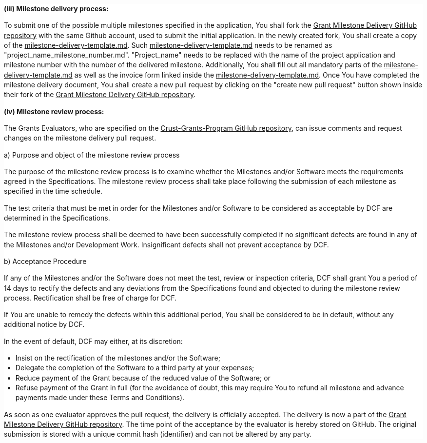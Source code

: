 **(iii)  Milestone delivery process:**

To submit one of the possible multiple milestones specified in the application, You shall fork the [Grant Milestone Delivery GitHub repository](https://github.com/crustio/Grant-Milestone-Delivery) with the same Github account, used to submit the initial application. In the newly created fork, You shall create a copy of the [milestone-delivery-template.md](https://github.com/crustio/Grant-Milestone-Delivery/blob/main/deliveries/milestone-delivery-template.md). Such [milestone-delivery-template.md](https://github.com/crustio/Grant-Milestone-Delivery/blob/main/deliveries/milestone-delivery-template.md) needs to be renamed as "project_name_milestone_number.md". "Project_name" needs to be replaced with the name of the project application and milestone number with the number of the delivered milestone. Additionally, You shall fill out all mandatory parts of the [milestone-delivery-template.md](https://github.com/crustio/Grant-Milestone-Delivery/blob/main/deliveries/milestone-delivery-template.md) as well as the invoice form linked inside the [milestone-delivery-template.md](https://github.com/crustio/Grant-Milestone-Delivery/blob/main/deliveries/milestone-delivery-template.md). Once You have completed the milestone delivery document, You shall create a new pull request by clicking on the "create new pull request" button shown inside their fork of the [Grant Milestone Delivery GitHub repository](https://github.com/crustio/Grant-Milestone-Delivery).

**(iv)  Milestone review process:**

The Grants Evaluators, who are specified on the [Crust-Grants-Program GitHub repository](https://github.com/crustio/Crust-Grants-Program), can issue comments and request changes on the milestone delivery pull request. 

a)  Purpose and object of the milestone review process

The purpose of the milestone review process is to examine whether the  Milestones and/or Software meets the requirements agreed in the Specifications. The milestone review process shall take place following the submission of each milestone as specified in the time schedule.

The test criteria that must be met in order for the Milestones and/or Software to be considered as acceptable by DCF are determined in the Specifications.

The milestone review process shall be deemed to have been successfully completed if no significant defects are found in any of the Milestones and/or Development Work. Insignificant defects shall not prevent acceptance by DCF.

b)  Acceptance Procedure

If any of the Milestones and/or the Software does not meet the test, review or inspection criteria, DCF shall grant You a period of 14 days to rectify the defects and any deviations from the Specifications found and objected to during the milestone review process. Rectification shall be free of charge for DCF.

If You are unable to remedy the defects within this additional period, You shall be considered to be in default, without any additional notice by DCF.

In the event of default, DCF may either, at its discretion:

- Insist on the rectification of the milestones and/or the Software;
- Delegate the completion of the Software to a third party at your expenses;
- Reduce payment of the Grant because of the reduced value of the Software; or
- Refuse payment of the Grant in full (for the avoidance of doubt, this may require You to refund all milestone and advance payments made under these Terms and Conditions).

As soon as one evaluator approves the pull request, the delivery is officially accepted. The delivery is now a part of the [Grant Milestone Delivery GitHub repository](https://github.com/crustio/Grant-Milestone-Delivery). The time point of the acceptance by the evaluator is hereby stored on GitHub. The original submission is stored with a unique commit hash (identifier) and can not be altered by any party.
